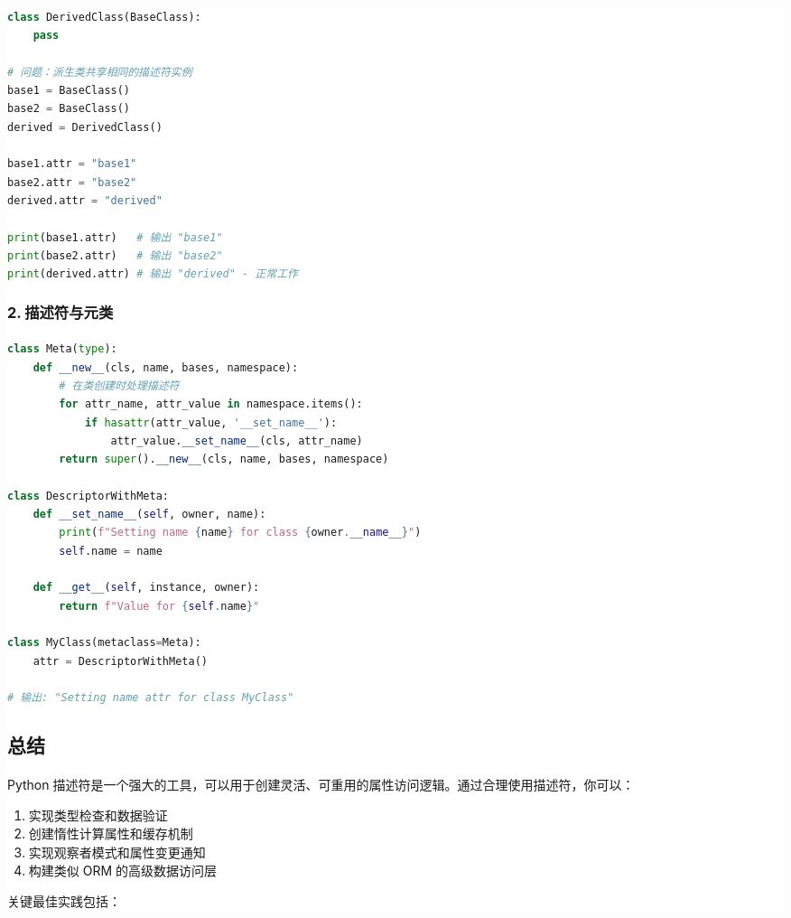 ```python
class DerivedClass(BaseClass):
    pass

# 问题：派生类共享相同的描述符实例
base1 = BaseClass()
base2 = BaseClass()
derived = DerivedClass()

base1.attr = "base1"
base2.attr = "base2"
derived.attr = "derived"

print(base1.attr)   # 输出 "base1"
print(base2.attr)   # 输出 "base2"
print(derived.attr) # 输出 "derived" - 正常工作
```

### 2. 描述符与元类

```python
class Meta(type):
    def __new__(cls, name, bases, namespace):
        # 在类创建时处理描述符
        for attr_name, attr_value in namespace.items():
            if hasattr(attr_value, '__set_name__'):
                attr_value.__set_name__(cls, attr_name)
        return super().__new__(cls, name, bases, namespace)

class DescriptorWithMeta:
    def __set_name__(self, owner, name):
        print(f"Setting name {name} for class {owner.__name__}")
        self.name = name
    
    def __get__(self, instance, owner):
        return f"Value for {self.name}"

class MyClass(metaclass=Meta):
    attr = DescriptorWithMeta()

# 输出: "Setting name attr for class MyClass"
```

## 总结

Python 描述符是一个强大的工具，可以用于创建灵活、可重用的属性访问逻辑。通过合理使用描述符，你可以：

1. 实现类型检查和数据验证
2. 创建惰性计算属性和缓存机制
3. 实现观察者模式和属性变更通知
4. 构建类似 ORM 的高级数据访问层

关键最佳实践包括：
